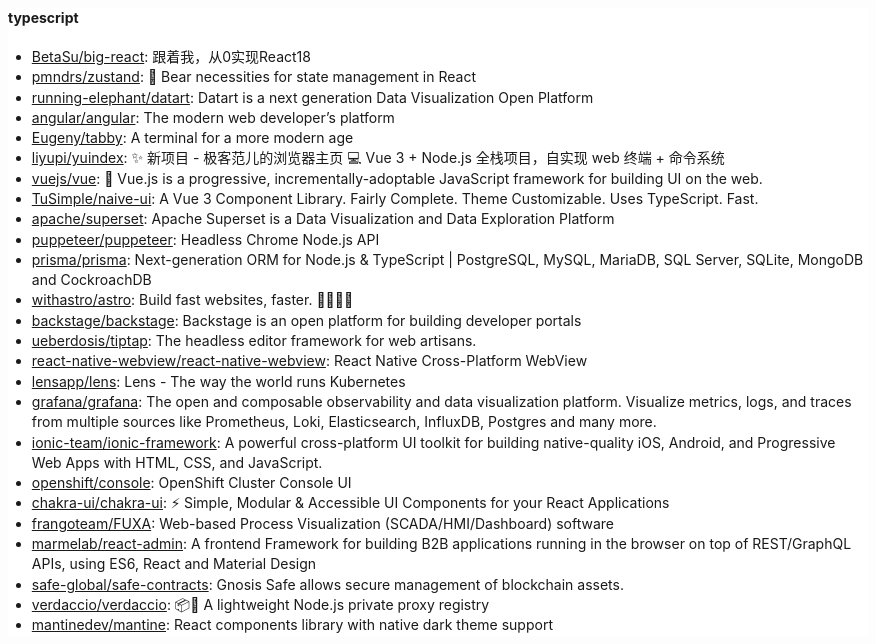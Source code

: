 #### typescript
* [BetaSu/big-react](https://github.com/BetaSu/big-react): 跟着我，从0实现React18
* [pmndrs/zustand](https://github.com/pmndrs/zustand): 🐻 Bear necessities for state management in React
* [running-elephant/datart](https://github.com/running-elephant/datart): Datart is a next generation Data Visualization Open Platform
* [angular/angular](https://github.com/angular/angular): The modern web developer’s platform
* [Eugeny/tabby](https://github.com/Eugeny/tabby): A terminal for a more modern age
* [liyupi/yuindex](https://github.com/liyupi/yuindex): ✨ 新项目 - 极客范儿的浏览器主页 💻 Vue 3 + Node.js 全栈项目，自实现 web 终端 + 命令系统
* [vuejs/vue](https://github.com/vuejs/vue): 🖖 Vue.js is a progressive, incrementally-adoptable JavaScript framework for building UI on the web.
* [TuSimple/naive-ui](https://github.com/TuSimple/naive-ui): A Vue 3 Component Library. Fairly Complete. Theme Customizable. Uses TypeScript. Fast.
* [apache/superset](https://github.com/apache/superset): Apache Superset is a Data Visualization and Data Exploration Platform
* [puppeteer/puppeteer](https://github.com/puppeteer/puppeteer): Headless Chrome Node.js API
* [prisma/prisma](https://github.com/prisma/prisma): Next-generation ORM for Node.js & TypeScript | PostgreSQL, MySQL, MariaDB, SQL Server, SQLite, MongoDB and CockroachDB
* [withastro/astro](https://github.com/withastro/astro): Build fast websites, faster. 🚀🧑‍🚀✨
* [backstage/backstage](https://github.com/backstage/backstage): Backstage is an open platform for building developer portals
* [ueberdosis/tiptap](https://github.com/ueberdosis/tiptap): The headless editor framework for web artisans.
* [react-native-webview/react-native-webview](https://github.com/react-native-webview/react-native-webview): React Native Cross-Platform WebView
* [lensapp/lens](https://github.com/lensapp/lens): Lens - The way the world runs Kubernetes
* [grafana/grafana](https://github.com/grafana/grafana): The open and composable observability and data visualization platform. Visualize metrics, logs, and traces from multiple sources like Prometheus, Loki, Elasticsearch, InfluxDB, Postgres and many more.
* [ionic-team/ionic-framework](https://github.com/ionic-team/ionic-framework): A powerful cross-platform UI toolkit for building native-quality iOS, Android, and Progressive Web Apps with HTML, CSS, and JavaScript.
* [openshift/console](https://github.com/openshift/console): OpenShift Cluster Console UI
* [chakra-ui/chakra-ui](https://github.com/chakra-ui/chakra-ui): ⚡️ Simple, Modular & Accessible UI Components for your React Applications
* [frangoteam/FUXA](https://github.com/frangoteam/FUXA): Web-based Process Visualization (SCADA/HMI/Dashboard) software
* [marmelab/react-admin](https://github.com/marmelab/react-admin): A frontend Framework for building B2B applications running in the browser on top of REST/GraphQL APIs, using ES6, React and Material Design
* [safe-global/safe-contracts](https://github.com/safe-global/safe-contracts): Gnosis Safe allows secure management of blockchain assets.
* [verdaccio/verdaccio](https://github.com/verdaccio/verdaccio): 📦🔐 A lightweight Node.js private proxy registry
* [mantinedev/mantine](https://github.com/mantinedev/mantine): React components library with native dark theme support
